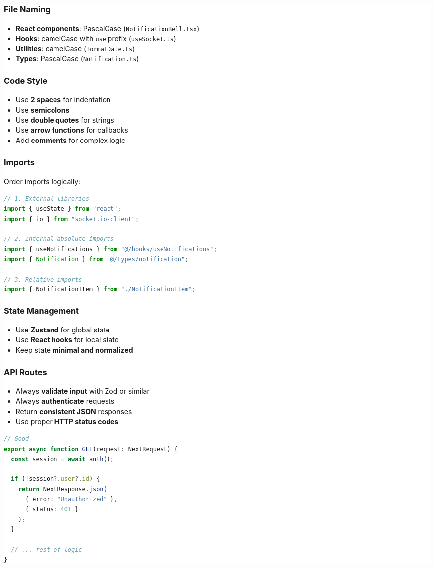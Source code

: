 ### File Naming

- **React components**: PascalCase (`NotificationBell.tsx`)
- **Hooks**: camelCase with `use` prefix (`useSocket.ts`)
- **Utilities**: camelCase (`formatDate.ts`)
- **Types**: PascalCase (`Notification.ts`)

### Code Style

- Use **2 spaces** for indentation
- Use **semicolons**
- Use **double quotes** for strings
- Use **arrow functions** for callbacks
- Add **comments** for complex logic

### Imports

Order imports logically:
```typescript
// 1. External libraries
import { useState } from "react";
import { io } from "socket.io-client";

// 2. Internal absolute imports
import { useNotifications } from "@/hooks/useNotifications";
import { Notification } from "@/types/notification";

// 3. Relative imports
import { NotificationItem } from "./NotificationItem";
```

### State Management

- Use **Zustand** for global state
- Use **React hooks** for local state
- Keep state **minimal and normalized**

### API Routes

- Always **validate input** with Zod or similar
- Always **authenticate** requests
- Return **consistent JSON** responses
- Use proper **HTTP status codes**

```typescript
// Good
export async function GET(request: NextRequest) {
  const session = await auth();

  if (!session?.user?.id) {
    return NextResponse.json(
      { error: "Unauthorized" },
      { status: 401 }
    );
  }

  // ... rest of logic
}
```
